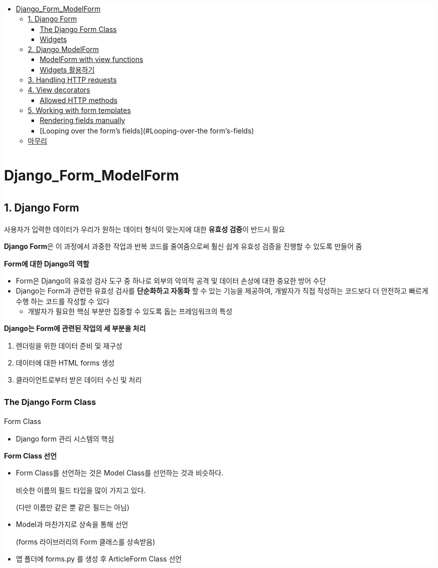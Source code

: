- [Django_Form_ModelForm](#Django_Form_ModelForm)
  * [1. Django Form](#1.-Django-Form)
    + [The Django Form Class](#The-Django-Form-Class)
    + [Widgets](#widgets)
  * [2. Django ModelForm](#2.-Django-ModelForm)
    + [ModelForm with view functions](#ModelForm-with-view-functions)
    + [Widgets 활용하기](#Widgets-활용하기)
  * [3. Handling HTTP requests](#3.-Handling-HTTP-requests)
  * [4. View decorators](#4.-View-decorators)
    + [Allowed HTTP methods](#Allowed-HTTP-methods)
  * [5. Working with form templates](#5.-Working-with-form-templates)
    + [Rendering fields manually](#Rendering-fields-manually)
    + [Looping over the form’s fields](#Looping-over-the form’s-fields)
  * [마무리](#마무리)

# Django_Form_ModelForm

## 1. Django Form

사용자가 입력한 데이터가 우리가 원하는 데이터 형식이 맞는지에 대한 **유효성 검증**이 반드시 필요

**Django Form**은 이 과정에서 과중한 작업과 반복 코드를 줄여줌으로써 훨신 쉽게 유효성 검증을 진행할 수 있도록 만들어 줌

**Form에 대한 Django의 역할**

- Form은 Django의 유효성 검사 도구 중 하나로 외부의 악의적 공격 및 데이터 손상에 대한 중요한 방어 수단
- Django는 Form과 관련한 유효성 검사를 **단순화하고 자동화** 할 수 있는 기능을 제공하여, 개발자가 직접 작성하는 코드보다 더 안전하고 빠르게 수행 하는 코드를 작성할 수 있다
  - 개발자가 필요한 핵심 부분만 집중할 수 있도록 돕는 프레임워크의 특성

**Django는 Form에 관련된 작업의 세 부분을 처리**

1. 렌더링을 위한 데이터 준비 및 재구성

2. 데이터에 대한 HTML forms 생성

3. 클라이언트로부터 받은 데이터 수신 및 처리

### The Django Form Class

Form Class

- Django form 관리 시스템의 핵심

**Form Class 선언**

- Form Class를 선언하는 것은 Model Class를 선언하는 것과 비슷하다.

  비슷한 이름의 필드 타입을 많이 가지고 있다. 

  (다만 이름만 같은 뿐 같은 필드는 아님)

- Model과 마찬가지로 상속을 통해 선언 

  (forms 라이브러리의 Form 클래스를 상속받음)

- 앱 폴더에 forms.py 를 생성 후  ArticleForm Class 선언
